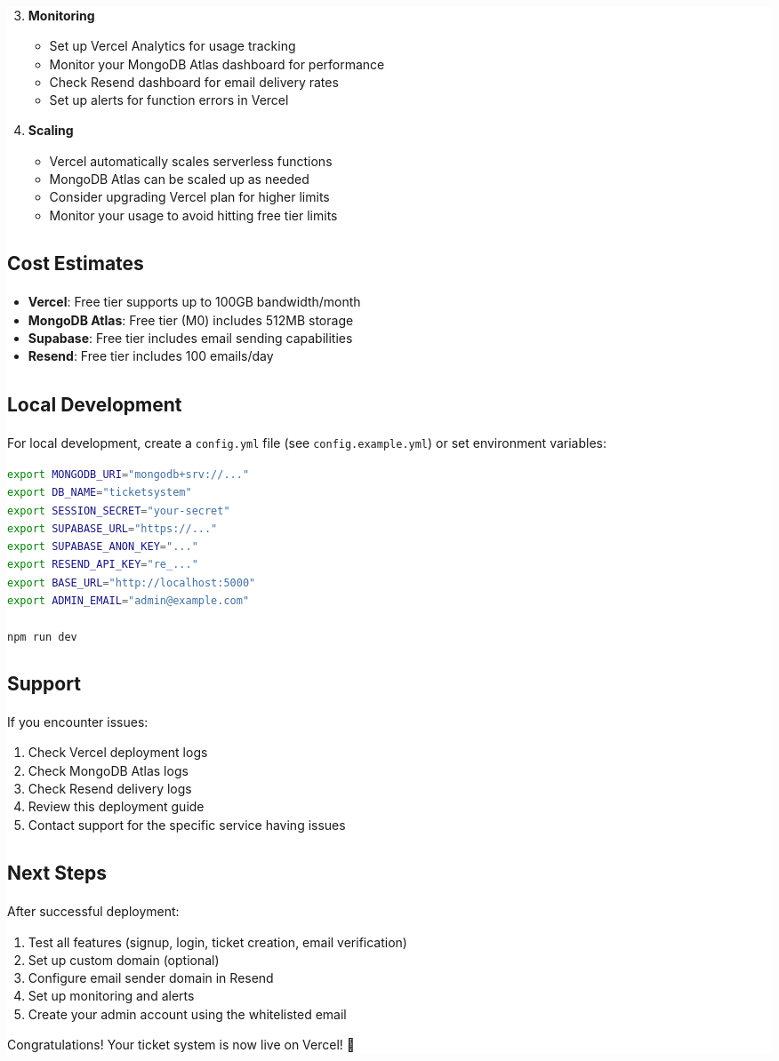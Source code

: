 3. **Monitoring**
   - Set up Vercel Analytics for usage tracking
   - Monitor your MongoDB Atlas dashboard for performance
   - Check Resend dashboard for email delivery rates
   - Set up alerts for function errors in Vercel

4. **Scaling**
   - Vercel automatically scales serverless functions
   - MongoDB Atlas can be scaled up as needed
   - Consider upgrading Vercel plan for higher limits
   - Monitor your usage to avoid hitting free tier limits

## Cost Estimates

- **Vercel**: Free tier supports up to 100GB bandwidth/month
- **MongoDB Atlas**: Free tier (M0) includes 512MB storage
- **Supabase**: Free tier includes email sending capabilities
- **Resend**: Free tier includes 100 emails/day

## Local Development

For local development, create a `config.yml` file (see `config.example.yml`) or set environment variables:

```bash
export MONGODB_URI="mongodb+srv://..."
export DB_NAME="ticketsystem"
export SESSION_SECRET="your-secret"
export SUPABASE_URL="https://..."
export SUPABASE_ANON_KEY="..."
export RESEND_API_KEY="re_..."
export BASE_URL="http://localhost:5000"
export ADMIN_EMAIL="admin@example.com"

npm run dev
```

## Support

If you encounter issues:
1. Check Vercel deployment logs
2. Check MongoDB Atlas logs
3. Check Resend delivery logs
4. Review this deployment guide
5. Contact support for the specific service having issues

## Next Steps

After successful deployment:
1. Test all features (signup, login, ticket creation, email verification)
2. Set up custom domain (optional)
3. Configure email sender domain in Resend
4. Set up monitoring and alerts
5. Create your admin account using the whitelisted email

Congratulations! Your ticket system is now live on Vercel! 🎉
